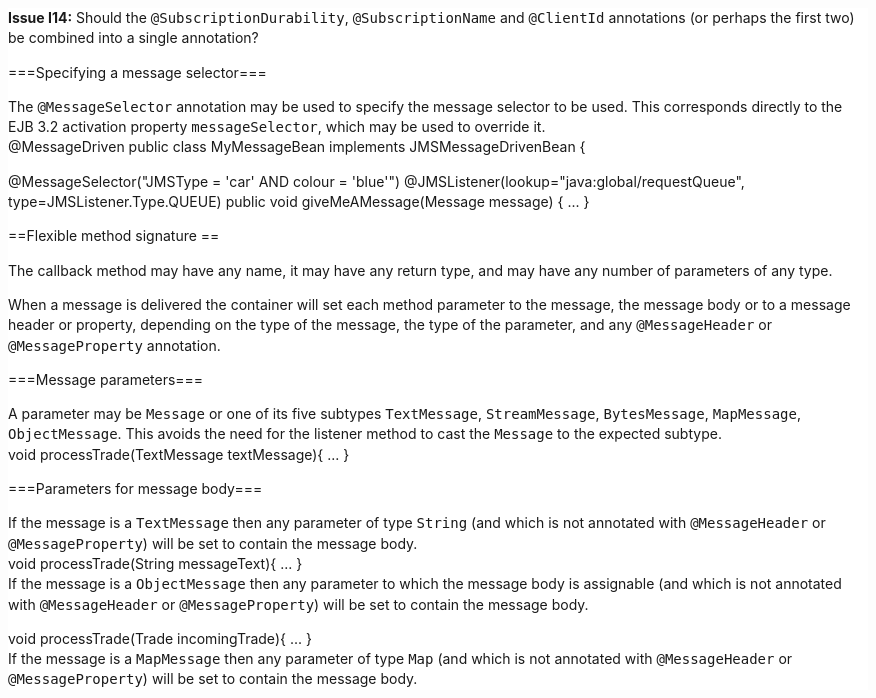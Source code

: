 <b>Issue I14:</b> Should the <tt>@SubscriptionDurability</tt>, <tt>@SubscriptionName</tt> and <tt>@ClientId</tt> annotations (or perhaps the first two) be combined into a single annotation?

===Specifying a message selector===

The <tt>@MessageSelector</tt> annotation may be used to specify the message selector to be used. This corresponds directly to the EJB 3.2 activation property <tt>messageSelector</tt>, which may be used to override it.
<br/>
 @MessageDriven
 public class MyMessageBean implements JMSMessageDrivenBean {
 
   @MessageSelector("JMSType = 'car' AND colour = 'blue'")
   @JMSListener(lookup="java:global/requestQueue", type=JMSListener.Type.QUEUE)
   public void giveMeAMessage(Message message) {
     ...
   }

==Flexible method signature ==

The callback method may have any name, it may have any return type, and may have any number of parameters of any type.

When a message is delivered the container will set each method parameter to the message, the message body or to a message header or property, depending on the type of the message, the type of the parameter, and any <tt>@MessageHeader</tt> or <tt>@MessageProperty</tt> annotation.

===Message parameters===

A parameter may be <tt>Message</tt> or one of its five subtypes <tt>TextMessage</tt>, <tt>StreamMessage</tt>, <tt>BytesMessage</tt>, <tt>MapMessage</tt>, <tt>ObjectMessage</tt>. This avoids the need for the listener method to cast the <tt>Message</tt> to the expected subtype.
<br/>
 void processTrade(TextMessage textMessage){
   ...
 }

===Parameters for message body===

If the message is a <tt>TextMessage</tt> then any parameter of type <tt>String</tt> (and which is not annotated with <tt>@MessageHeader</tt> or <tt>@MessageProperty</tt>) will be set to contain the message body.
<br/>
 void processTrade(String messageText){
   ...
 }
<br/>
If the message is a <tt>ObjectMessage</tt> then any parameter to which the message body is assignable (and which is not annotated with <tt>@MessageHeader</tt> or <tt>@MessageProperty</tt>) will be set to contain the message body.

 void processTrade(Trade incomingTrade){
   ...
 }
<br/>
If the message is a <tt>MapMessage</tt> then any parameter of type <tt>Map</tt> (and which is not annotated with <tt>@MessageHeader</tt> or <tt>@MessageProperty</tt>) will be set to contain the message body.
